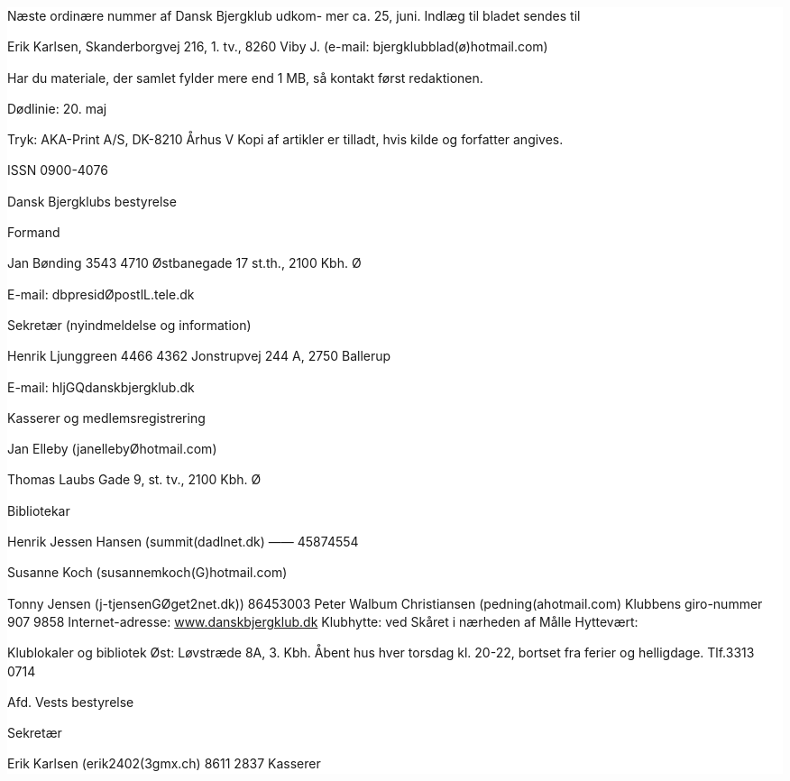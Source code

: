 Næste ordinære nummer af Dansk Bjergklub udkom-
mer ca. 25, juni. Indlæg til bladet sendes til

Erik Karlsen, Skanderborgvej 216, 1. tv., 8260 Viby J.
(e-mail: bjergklubblad(ø)hotmail.com)

Har du materiale, der samlet fylder mere end 1 MB, så
kontakt først redaktionen.

Dødlinie: 20. maj

Tryk: AKA-Print A/S, DK-8210 Århus V
Kopi af artikler er tilladt, hvis kilde og forfatter angives.

ISSN 0900-4076

Dansk Bjergklubs bestyrelse

Formand

Jan Bønding 3543 4710
Østbanegade 17 st.th., 2100 Kbh. Ø

E-mail: dbpresidØpostlL.tele.dk

Sekretær (nyindmeldelse og information)

Henrik Ljunggreen 4466 4362
Jonstrupvej 244 A, 2750 Ballerup

E-mail: hljGQdanskbjergklub.dk

Kasserer og medlemsregistrering

Jan Elleby (janellebyØhotmail.com)

Thomas Laubs Gade 9, st. tv., 2100 Kbh. Ø

Bibliotekar

Henrik Jessen Hansen (summit(dadlnet.dk) —— 45874554

Susanne Koch (susannemkoch(G)hotmail.com)

Tonny Jensen (j-tjensenGØget2net.dk)) 86453003
Peter Walbum Christiansen (pedning(ahotmail.com)
Klubbens giro-nummer 907 9858
Internet-adresse: www.danskbjergklub.dk
Klubhytte: ved Skåret i nærheden af Målle
Hyttevært:

Klublokaler og bibliotek Øst:
Løvstræde 8A, 3. Kbh. Åbent hus hver torsdag kl. 20-22,
bortset fra ferier og helligdage. Tlf.3313 0714

Afd. Vests bestyrelse

Sekretær

Erik Karlsen (erik2402(3gmx.ch) 8611 2837
Kasserer
